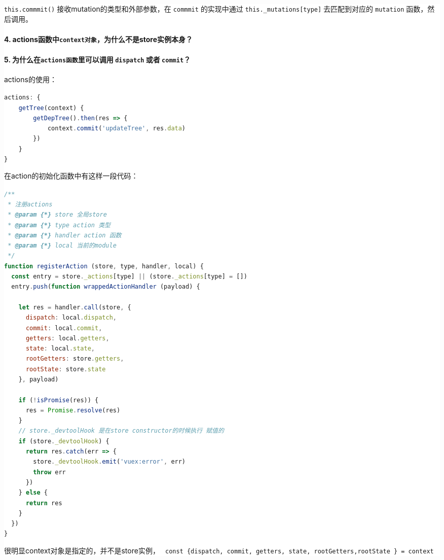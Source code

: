 `this.commmit()` 接收mutation的类型和外部参数，在 `commmit` 的实现中通过 `this._mutations[type]` 去匹配到对应的 `mutation` 函数，然后调用。

#### 4. actions函数中`context对象`，为什么不是store实例本身？
#### 5. 为什么在`actions函数`里可以调用 `dispatch` 或者 `commit`？

actions的使用：
```javascript
actions: {
    getTree(context) {
        getDepTree().then(res => {
            context.commit('updateTree', res.data)
        })
    }
}
```

在action的初始化函数中有这样一段代码：

```javascript
/**
 * 注册actions
 * @param {*} store 全局store
 * @param {*} type action 类型
 * @param {*} handler action 函数
 * @param {*} local 当前的module
 */
function registerAction (store, type, handler, local) {
  const entry = store._actions[type] || (store._actions[type] = [])
  entry.push(function wrappedActionHandler (payload) {

    let res = handler.call(store, {
      dispatch: local.dispatch,
      commit: local.commit,
      getters: local.getters,
      state: local.state,
      rootGetters: store.getters,
      rootState: store.state
    }, payload)
    
    if (!isPromise(res)) {
      res = Promise.resolve(res)
    }
    // store._devtoolHook 是在store constructor的时候执行 赋值的
    if (store._devtoolHook) {
      return res.catch(err => {
        store._devtoolHook.emit('vuex:error', err)
        throw err
      })
    } else {
      return res
    }
  })
}

```
很明显context对象是指定的，并不是store实例， `
const {dispatch, commit, getters, state, rootGetters,rootState } = context` 
